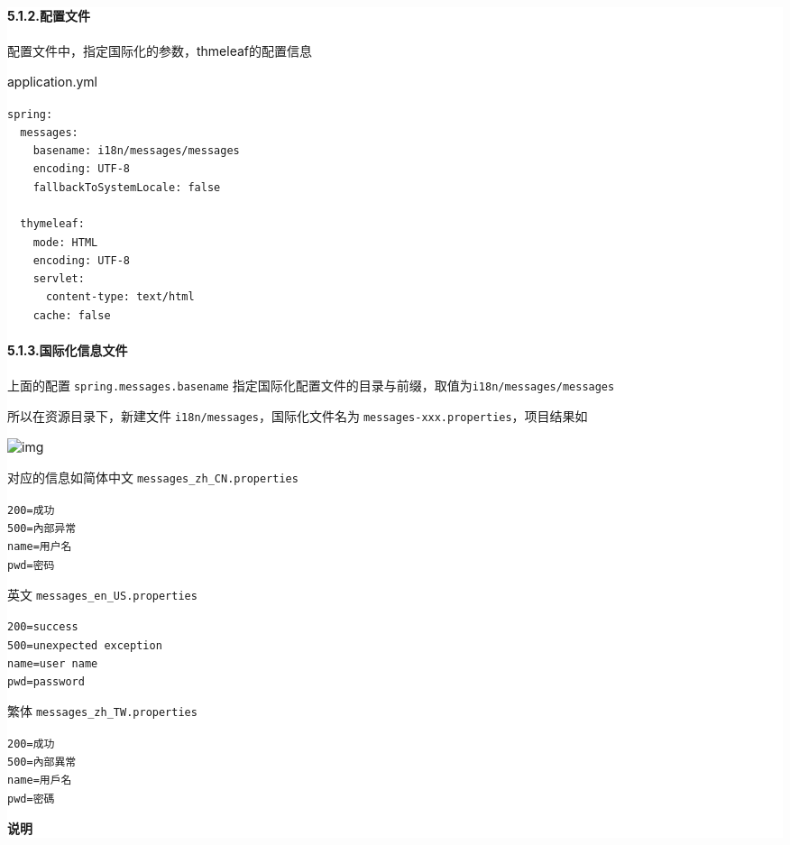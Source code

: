 #### 5.1.2.配置文件

配置文件中，指定国际化的参数，thmeleaf的配置信息

application.yml

```
spring:
  messages:
    basename: i18n/messages/messages
    encoding: UTF-8
    fallbackToSystemLocale: false

  thymeleaf:
    mode: HTML
    encoding: UTF-8
    servlet:
      content-type: text/html
    cache: false
```

#### 5.1.3.国际化信息文件

上面的配置 `spring.messages.basename` 指定国际化配置文件的目录与前缀，取值为`i18n/messages/messages`

所以在资源目录下，新建文件 `i18n/messages`，国际化文件名为 `messages-xxx.properties`，项目结果如

![img](https://homan-blog.oss-cn-beijing.aliyuncs.com/study-demo/spring-demo/20210627113235.jpeg)

对应的信息如简体中文 `messages_zh_CN.properties`

```
200=成功
500=內部异常
name=用户名
pwd=密码
```

英文 `messages_en_US.properties`

```
200=success
500=unexpected exception
name=user name
pwd=password
```

繁体 `messages_zh_TW.properties`

```
200=成功
500=內部異常
name=用戶名
pwd=密碼
```

**说明**
